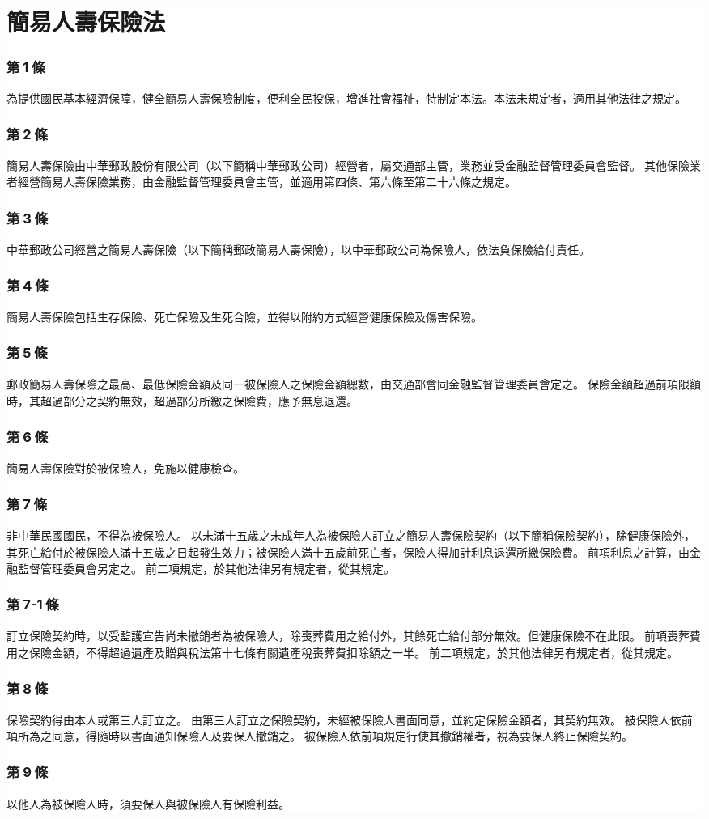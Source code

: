 # 簡易人壽保險法

### 第 1 條

為提供國民基本經濟保障，健全簡易人壽保險制度，便利全民投保，增進社會福祉，特制定本法。本法未規定者，適用其他法律之規定。

### 第 2 條

簡易人壽保險由中華郵政股份有限公司（以下簡稱中華郵政公司）經營者，屬交通部主管，業務並受金融監督管理委員會監督。
其他保險業者經營簡易人壽保險業務，由金融監督管理委員會主管，並適用第四條、第六條至第二十六條之規定。

### 第 3 條

中華郵政公司經營之簡易人壽保險（以下簡稱郵政簡易人壽保險），以中華郵政公司為保險人，依法負保險給付責任。

### 第 4 條

簡易人壽保險包括生存保險、死亡保險及生死合險，並得以附約方式經營健康保險及傷害保險。

### 第 5 條

郵政簡易人壽保險之最高、最低保險金額及同一被保險人之保險金額總數，由交通部會同金融監督管理委員會定之。
保險金額超過前項限額時，其超過部分之契約無效，超過部分所繳之保險費，應予無息退還。

### 第 6 條

簡易人壽保險對於被保險人，免施以健康檢查。

### 第 7 條

非中華民國國民，不得為被保險人。
以未滿十五歲之未成年人為被保險人訂立之簡易人壽保險契約（以下簡稱保險契約），除健康保險外，其死亡給付於被保險人滿十五歲之日起發生效力；被保險人滿十五歲前死亡者，保險人得加計利息退還所繳保險費。
前項利息之計算，由金融監督管理委員會另定之。
前二項規定，於其他法律另有規定者，從其規定。

### 第 7-1 條

訂立保險契約時，以受監護宣告尚未撤銷者為被保險人，除喪葬費用之給付外，其餘死亡給付部分無效。但健康保險不在此限。
前項喪葬費用之保險金額，不得超過遺產及贈與稅法第十七條有關遺產稅喪葬費扣除額之一半。
前二項規定，於其他法律另有規定者，從其規定。

### 第 8 條

保險契約得由本人或第三人訂立之。
由第三人訂立之保險契約，未經被保險人書面同意，並約定保險金額者，其契約無效。
被保險人依前項所為之同意，得隨時以書面通知保險人及要保人撤銷之。
被保險人依前項規定行使其撤銷權者，視為要保人終止保險契約。

### 第 9 條

以他人為被保險人時，須要保人與被保險人有保險利益。
